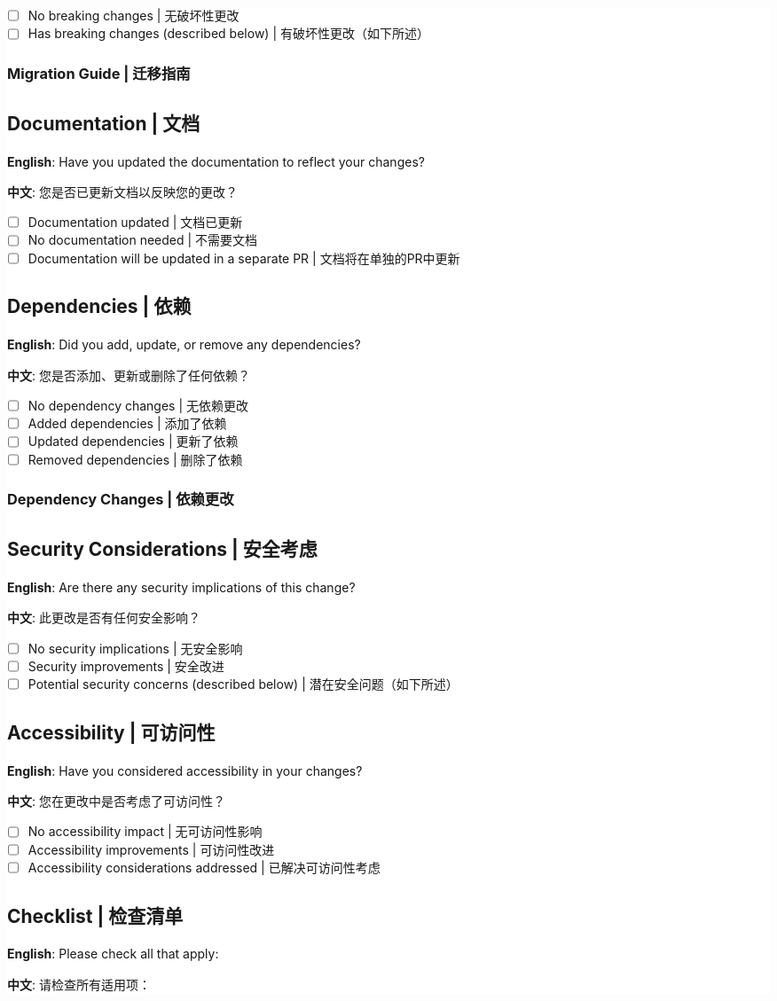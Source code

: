 - [ ] No breaking changes | 无破坏性更改
- [ ] Has breaking changes (described below) | 有破坏性更改（如下所述）

### Migration Guide | 迁移指南


## Documentation | 文档

**English**: Have you updated the documentation to reflect your changes?

**中文**: 您是否已更新文档以反映您的更改？

- [ ] Documentation updated | 文档已更新
- [ ] No documentation needed | 不需要文档
- [ ] Documentation will be updated in a separate PR | 文档将在单独的PR中更新

## Dependencies | 依赖

**English**: Did you add, update, or remove any dependencies?

**中文**: 您是否添加、更新或删除了任何依赖？

- [ ] No dependency changes | 无依赖更改
- [ ] Added dependencies | 添加了依赖
- [ ] Updated dependencies | 更新了依赖
- [ ] Removed dependencies | 删除了依赖

### Dependency Changes | 依赖更改


## Security Considerations | 安全考虑

**English**: Are there any security implications of this change?

**中文**: 此更改是否有任何安全影响？

- [ ] No security implications | 无安全影响
- [ ] Security improvements | 安全改进
- [ ] Potential security concerns (described below) | 潜在安全问题（如下所述）

## Accessibility | 可访问性

**English**: Have you considered accessibility in your changes?

**中文**: 您在更改中是否考虑了可访问性？

- [ ] No accessibility impact | 无可访问性影响
- [ ] Accessibility improvements | 可访问性改进
- [ ] Accessibility considerations addressed | 已解决可访问性考虑

## Checklist | 检查清单

**English**: Please check all that apply:

**中文**: 请检查所有适用项：
